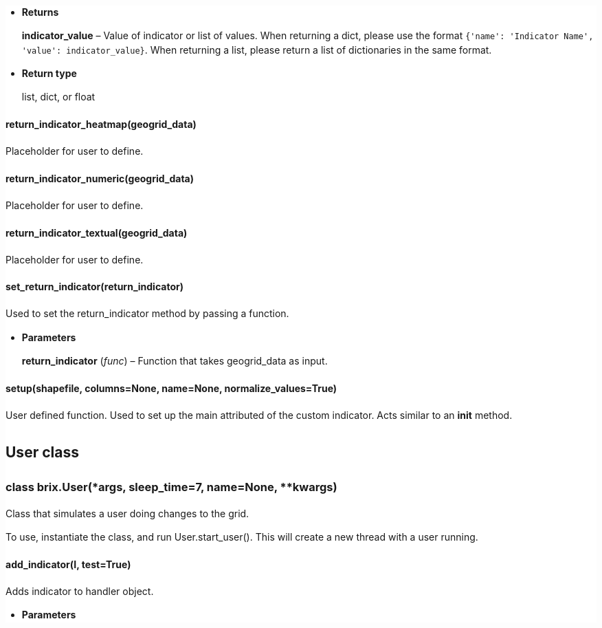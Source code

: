 

* **Returns**

    **indicator_value** – Value of indicator or list of values. When returning a dict, please use the format `{'name': 'Indicator Name', 'value': indicator_value}`. When returning a list, please return a list of dictionaries in the same format.



* **Return type**

    list, dict, or float



#### return_indicator_heatmap(geogrid_data)
Placeholder for user to define.


#### return_indicator_numeric(geogrid_data)
Placeholder for user to define.


#### return_indicator_textual(geogrid_data)
Placeholder for user to define.


#### set_return_indicator(return_indicator)
Used to set the return_indicator method by passing a function.


* **Parameters**

    **return_indicator** (*func*) – Function that takes geogrid_data as input.



#### setup(shapefile, columns=None, name=None, normalize_values=True)
User defined function. Used to set up the main attributed of the custom indicator. Acts similar to an __init__ method.

## User class


### class brix.User(\*args, sleep_time=7, name=None, \*\*kwargs)
Class that simulates a user doing changes to the grid.

To use, instantiate the class, and run User.start_user().
This will create a new thread with a user running.


#### add_indicator(I, test=True)
Adds indicator to handler object.


* **Parameters**

    